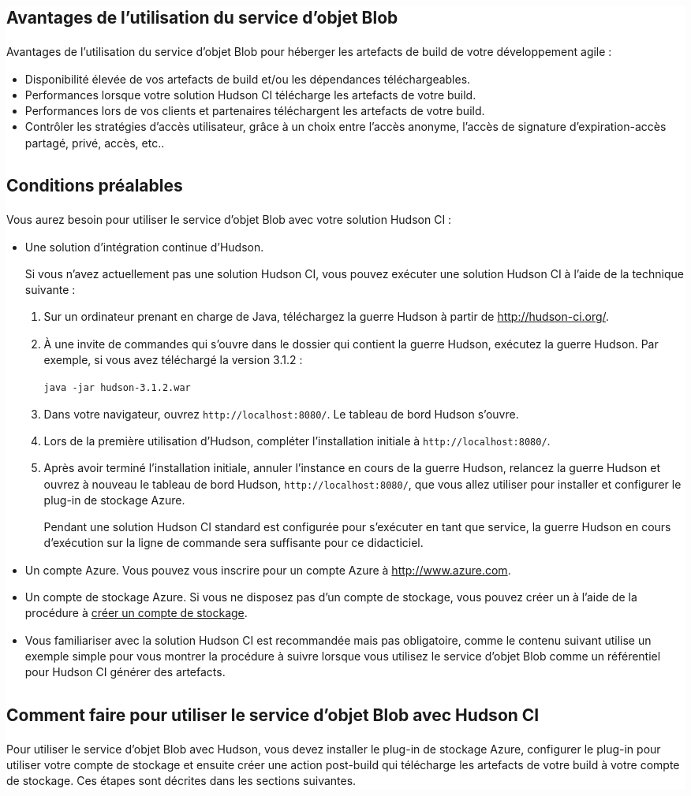 ## <a name="benefits-of-using-the-blob-service"></a>Avantages de l’utilisation du service d’objet Blob ##

Avantages de l’utilisation du service d’objet Blob pour héberger les artefacts de build de votre développement agile :

- Disponibilité élevée de vos artefacts de build et/ou les dépendances téléchargeables.
- Performances lorsque votre solution Hudson CI télécharge les artefacts de votre build.
- Performances lors de vos clients et partenaires téléchargent les artefacts de votre build.
- Contrôler les stratégies d’accès utilisateur, grâce à un choix entre l’accès anonyme, l’accès de signature d’expiration-accès partagé, privé, accès, etc..

## <a name="prerequisites"></a>Conditions préalables ##

Vous aurez besoin pour utiliser le service d’objet Blob avec votre solution Hudson CI :

- Une solution d’intégration continue d’Hudson.

    Si vous n’avez actuellement pas une solution Hudson CI, vous pouvez exécuter une solution Hudson CI à l’aide de la technique suivante :

    1. Sur un ordinateur prenant en charge de Java, téléchargez la guerre Hudson à partir de <http://hudson-ci.org/>.
    2. À une invite de commandes qui s’ouvre dans le dossier qui contient la guerre Hudson, exécutez la guerre Hudson. Par exemple, si vous avez téléchargé la version 3.1.2 :

        `java -jar hudson-3.1.2.war`

    3. Dans votre navigateur, ouvrez `http://localhost:8080/`. Le tableau de bord Hudson s’ouvre.

    4. Lors de la première utilisation d’Hudson, compléter l’installation initiale à `http://localhost:8080/`.

    5. Après avoir terminé l’installation initiale, annuler l’instance en cours de la guerre Hudson, relancez la guerre Hudson et ouvrez à nouveau le tableau de bord Hudson, `http://localhost:8080/`, que vous allez utiliser pour installer et configurer le plug-in de stockage Azure.

        Pendant une solution Hudson CI standard est configurée pour s’exécuter en tant que service, la guerre Hudson en cours d’exécution sur la ligne de commande sera suffisante pour ce didacticiel.

- Un compte Azure. Vous pouvez vous inscrire pour un compte Azure à <http://www.azure.com>.

- Un compte de stockage Azure. Si vous ne disposez pas d’un compte de stockage, vous pouvez créer un à l’aide de la procédure à [créer un compte de stockage](storage-create-storage-account.md#create-a-storage-account).

- Vous familiariser avec la solution Hudson CI est recommandée mais pas obligatoire, comme le contenu suivant utilise un exemple simple pour vous montrer la procédure à suivre lorsque vous utilisez le service d’objet Blob comme un référentiel pour Hudson CI générer des artefacts.

## <a name="how-to-use-the-blob-service-with-hudson-ci"></a>Comment faire pour utiliser le service d’objet Blob avec Hudson CI ##

Pour utiliser le service d’objet Blob avec Hudson, vous devez installer le plug-in de stockage Azure, configurer le plug-in pour utiliser votre compte de stockage et ensuite créer une action post-build qui télécharge les artefacts de votre build à votre compte de stockage. Ces étapes sont décrites dans les sections suivantes.
